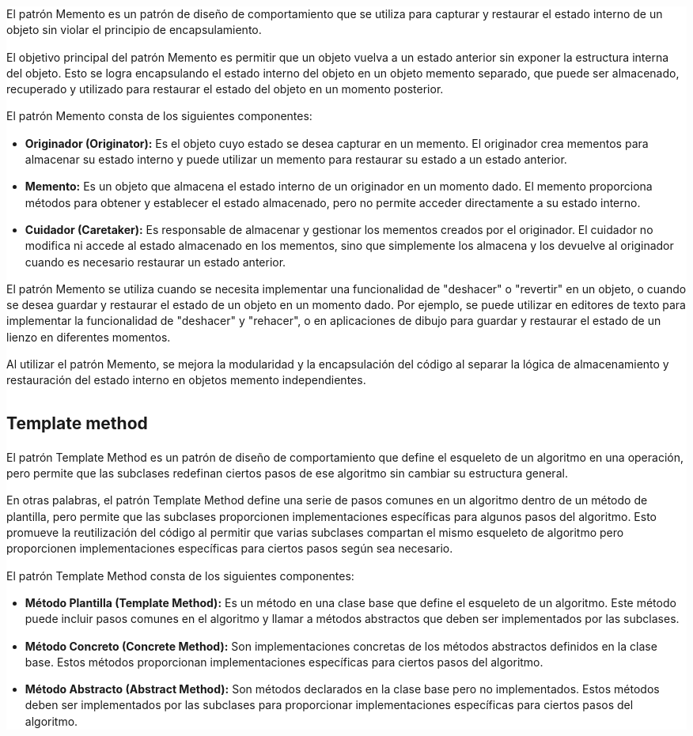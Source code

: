 El patrón Memento es un patrón de diseño de comportamiento que se utiliza para capturar y restaurar el estado interno de un objeto sin violar el principio de encapsulamiento.

El objetivo principal del patrón Memento es permitir que un objeto vuelva a un estado anterior sin exponer la estructura interna del objeto. Esto se logra encapsulando el estado interno del objeto en un objeto memento separado, que puede ser almacenado, recuperado y utilizado para restaurar el estado del objeto en un momento posterior.

El patrón Memento consta de los siguientes componentes:

- **Originador (Originator):** Es el objeto cuyo estado se desea capturar en un memento. El originador crea mementos para almacenar su estado interno y puede utilizar un memento para restaurar su estado a un estado anterior.

- **Memento:** Es un objeto que almacena el estado interno de un originador en un momento dado. El memento proporciona métodos para obtener y establecer el estado almacenado, pero no permite acceder directamente a su estado interno.

- **Cuidador (Caretaker):** Es responsable de almacenar y gestionar los mementos creados por el originador. El cuidador no modifica ni accede al estado almacenado en los mementos, sino que simplemente los almacena y los devuelve al originador cuando es necesario restaurar un estado anterior.

El patrón Memento se utiliza cuando se necesita implementar una funcionalidad de "deshacer" o "revertir" en un objeto, o cuando se desea guardar y restaurar el estado de un objeto en un momento dado. Por ejemplo, se puede utilizar en editores de texto para implementar la funcionalidad de "deshacer" y "rehacer", o en aplicaciones de dibujo para guardar y restaurar el estado de un lienzo en diferentes momentos.

Al utilizar el patrón Memento, se mejora la modularidad y la encapsulación del código al separar la lógica de almacenamiento y restauración del estado interno en objetos memento independientes.

## Template method

El patrón Template Method es un patrón de diseño de comportamiento que define el esqueleto de un algoritmo en una operación, pero permite que las subclases redefinan ciertos pasos de ese algoritmo sin cambiar su estructura general.

En otras palabras, el patrón Template Method define una serie de pasos comunes en un algoritmo dentro de un método de plantilla, pero permite que las subclases proporcionen implementaciones específicas para algunos pasos del algoritmo. Esto promueve la reutilización del código al permitir que varias subclases compartan el mismo esqueleto de algoritmo pero proporcionen implementaciones específicas para ciertos pasos según sea necesario.

El patrón Template Method consta de los siguientes componentes:

- **Método Plantilla (Template Method):** Es un método en una clase base que define el esqueleto de un algoritmo. Este método puede incluir pasos comunes en el algoritmo y llamar a métodos abstractos que deben ser implementados por las subclases.

- **Método Concreto (Concrete Method):** Son implementaciones concretas de los métodos abstractos definidos en la clase base. Estos métodos proporcionan implementaciones específicas para ciertos pasos del algoritmo.

- **Método Abstracto (Abstract Method):** Son métodos declarados en la clase base pero no implementados. Estos métodos deben ser implementados por las subclases para proporcionar implementaciones específicas para ciertos pasos del algoritmo.
